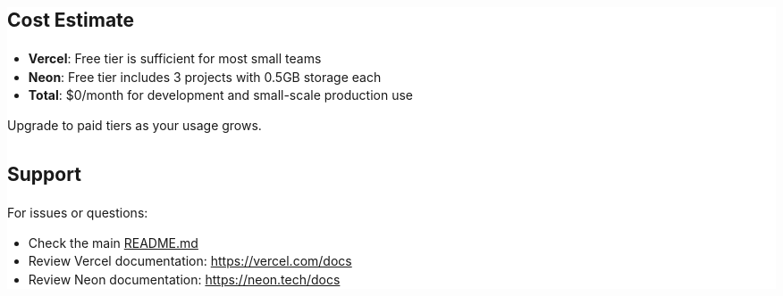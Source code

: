 ## Cost Estimate

- **Vercel**: Free tier is sufficient for most small teams
- **Neon**: Free tier includes 3 projects with 0.5GB storage each
- **Total**: $0/month for development and small-scale production use

Upgrade to paid tiers as your usage grows.

## Support

For issues or questions:
- Check the main [README.md](./README.md)
- Review Vercel documentation: https://vercel.com/docs
- Review Neon documentation: https://neon.tech/docs
